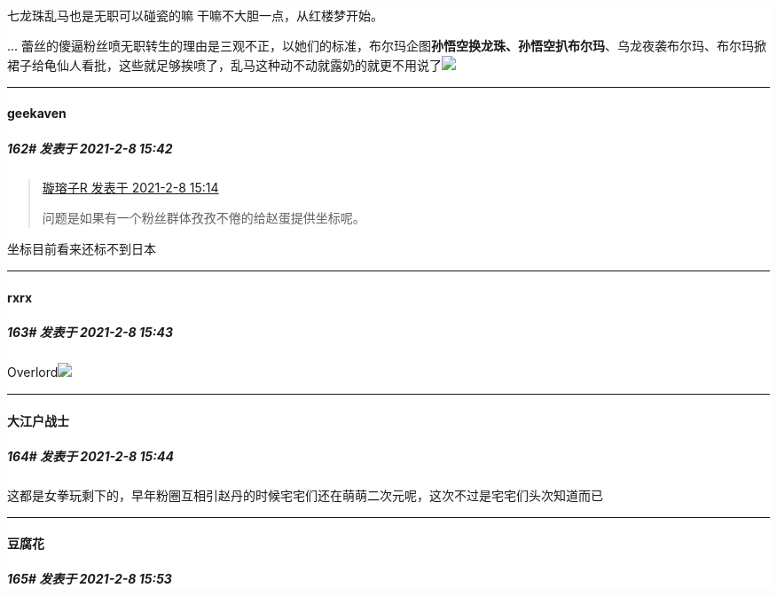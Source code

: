 七龙珠乱马也是无职可以碰瓷的嘛 干嘛不大胆一点，从红楼梦开始。

 ...</blockquote>
蕾丝的傻逼粉丝喷无职转生的理由是三观不正，以她们的标准，布尔玛企图**孙悟空换龙珠、孙悟空扒布尔玛**、乌龙夜袭布尔玛、布尔玛掀裙子给龟仙人看批，这些就足够挨喷了，乱马这种动不动就露奶的就更不用说了<img src="https://static.saraba1st.com/image/smiley/face2017/003.png" referrerpolicy="no-referrer"> 







*****

####  geekaven  
##### 162#       发表于 2021-2-8 15:42



<blockquote><a href="httphttps://bbs.saraba1st.com/2b/forum.php?mod=redirect&amp;goto=findpost&amp;pid=50278502&amp;ptid=1986842" target="_blank">璇瑢子R 发表于 2021-2-8 15:14</a>

问题是如果有一个粉丝群体孜孜不倦的给赵蛋提供坐标呢。</blockquote>
坐标目前看来还标不到日本







*****

####  rxrx  
##### 163#       发表于 2021-2-8 15:43




Overlord<img src="https://static.saraba1st.com/image/smiley/face2017/067.png" referrerpolicy="no-referrer">







*****

####  大江户战士  
##### 164#       发表于 2021-2-8 15:44




这都是女拳玩剩下的，早年粉圈互相引赵丹的时候宅宅们还在萌萌二次元呢，这次不过是宅宅们头次知道而已







*****

####  豆腐花  
##### 165#       发表于 2021-2-8 15:53
